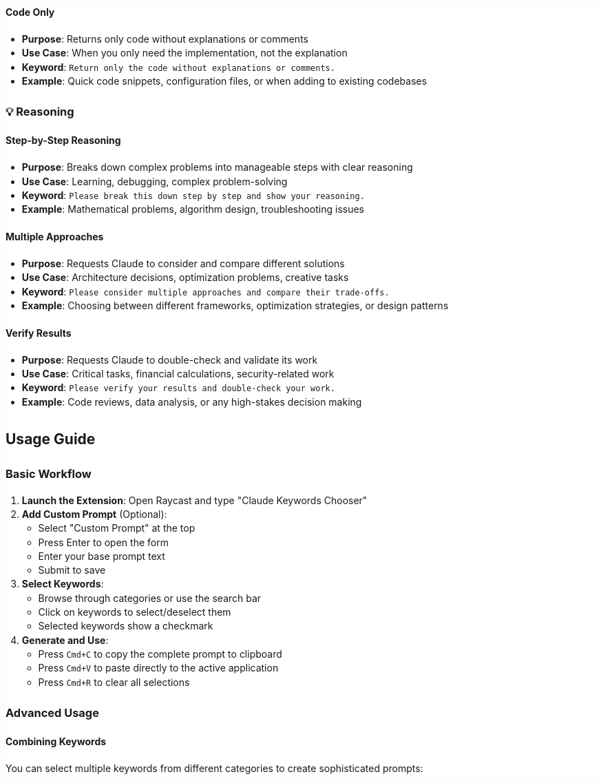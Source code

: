 #### Code Only
- **Purpose**: Returns only code without explanations or comments
- **Use Case**: When you only need the implementation, not the explanation
- **Keyword**: `Return only the code without explanations or comments.`
- **Example**: Quick code snippets, configuration files, or when adding to existing codebases

### 💡 Reasoning

#### Step-by-Step Reasoning
- **Purpose**: Breaks down complex problems into manageable steps with clear reasoning
- **Use Case**: Learning, debugging, complex problem-solving
- **Keyword**: `Please break this down step by step and show your reasoning.`
- **Example**: Mathematical problems, algorithm design, troubleshooting issues

#### Multiple Approaches
- **Purpose**: Requests Claude to consider and compare different solutions
- **Use Case**: Architecture decisions, optimization problems, creative tasks
- **Keyword**: `Please consider multiple approaches and compare their trade-offs.`
- **Example**: Choosing between different frameworks, optimization strategies, or design patterns

#### Verify Results
- **Purpose**: Requests Claude to double-check and validate its work
- **Use Case**: Critical tasks, financial calculations, security-related work
- **Keyword**: `Please verify your results and double-check your work.`
- **Example**: Code reviews, data analysis, or any high-stakes decision making

## Usage Guide

### Basic Workflow

1. **Launch the Extension**: Open Raycast and type "Claude Keywords Chooser"
2. **Add Custom Prompt** (Optional): 
   - Select "Custom Prompt" at the top
   - Press Enter to open the form
   - Enter your base prompt text
   - Submit to save
3. **Select Keywords**:
   - Browse through categories or use the search bar
   - Click on keywords to select/deselect them
   - Selected keywords show a checkmark
4. **Generate and Use**:
   - Press `Cmd+C` to copy the complete prompt to clipboard
   - Press `Cmd+V` to paste directly to the active application
   - Press `Cmd+R` to clear all selections

### Advanced Usage

#### Combining Keywords
You can select multiple keywords from different categories to create sophisticated prompts:
